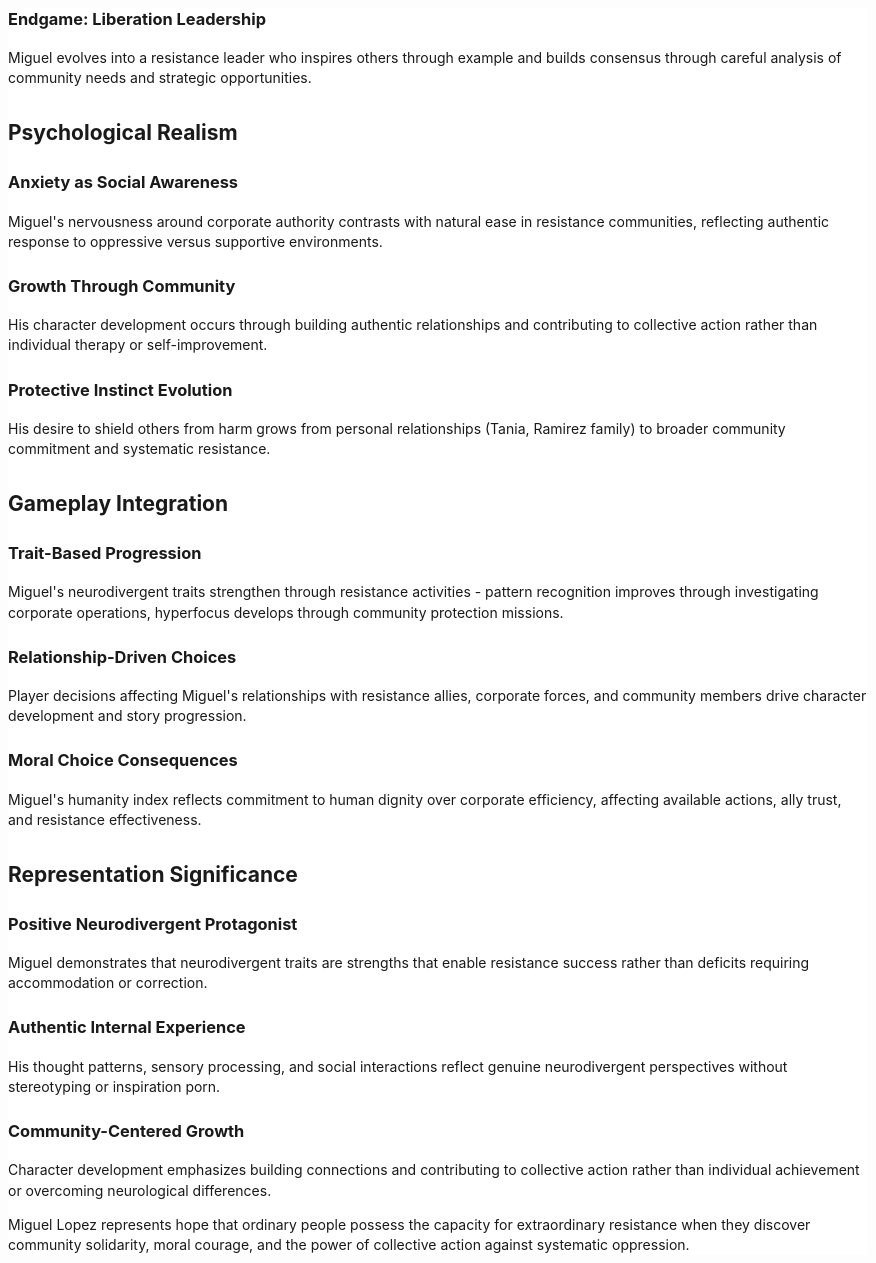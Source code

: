 ### Endgame: Liberation Leadership
Miguel evolves into a resistance leader who inspires others through example and builds consensus through careful analysis of community needs and strategic opportunities.

## Psychological Realism

### Anxiety as Social Awareness
Miguel's nervousness around corporate authority contrasts with natural ease in resistance communities, reflecting authentic response to oppressive versus supportive environments.

### Growth Through Community
His character development occurs through building authentic relationships and contributing to collective action rather than individual therapy or self-improvement.

### Protective Instinct Evolution
His desire to shield others from harm grows from personal relationships (Tania, Ramirez family) to broader community commitment and systematic resistance.

## Gameplay Integration

### Trait-Based Progression
Miguel's neurodivergent traits strengthen through resistance activities - pattern recognition improves through investigating corporate operations, hyperfocus develops through community protection missions.

### Relationship-Driven Choices
Player decisions affecting Miguel's relationships with resistance allies, corporate forces, and community members drive character development and story progression.

### Moral Choice Consequences
Miguel's humanity index reflects commitment to human dignity over corporate efficiency, affecting available actions, ally trust, and resistance effectiveness.

## Representation Significance

### Positive Neurodivergent Protagonist
Miguel demonstrates that neurodivergent traits are strengths that enable resistance success rather than deficits requiring accommodation or correction.

### Authentic Internal Experience
His thought patterns, sensory processing, and social interactions reflect genuine neurodivergent perspectives without stereotyping or inspiration porn.

### Community-Centered Growth
Character development emphasizes building connections and contributing to collective action rather than individual achievement or overcoming neurological differences.

Miguel Lopez represents hope that ordinary people possess the capacity for extraordinary resistance when they discover community solidarity, moral courage, and the power of collective action against systematic oppression.